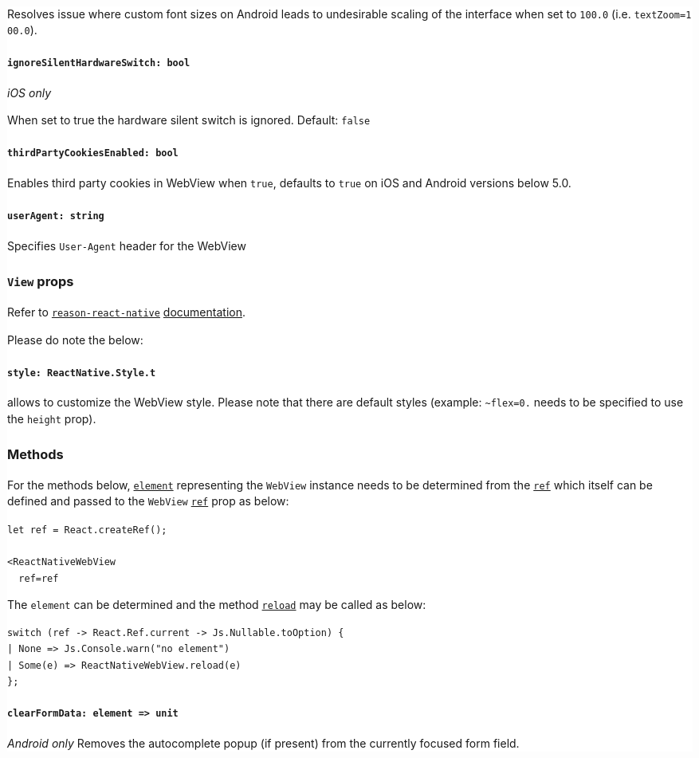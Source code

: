 Resolves issue where custom font sizes on Android leads to undesirable scaling of the interface when set to `100.0` (i.e. `textZoom=100.0`).

#### `ignoreSilentHardwareSwitch: bool`

_iOS only_

When set to true the hardware silent switch is ignored. Default: `false`

#### `thirdPartyCookiesEnabled: bool`

Enables third party cookies in WebView when `true`, defaults to `true` on iOS and Android versions below 5.0.

#### `userAgent: string`

Specifies `User-Agent` header for the WebView

### `View` props

Refer to
[`reason-react-native`](https://github.com/reason-react-native/react-native)
[documentation](https://reason-react-native.github.io/en/docs/components/View/).

Please do note the below:

#### `style: ReactNative.Style.t`

allows to customize the WebView style. Please note that there are default styles (example: `~flex=0.` needs to be specified to use the `height` prop).

### Methods

For the methods below, [`element`](#element) representing the `WebView` instance needs to be determined from the [`ref`](#ref) which itself can be defined and passed to the `WebView` [`ref`](#ref-ref) prop as below:

```reason
let ref = React.createRef();

<ReactNativeWebView
  ref=ref
```

The `element` can be determined and the method [`reload`](#reload-element--unit) may be called as below:

```reason
switch (ref -> React.Ref.current -> Js.Nullable.toOption) {
| None => Js.Console.warn("no element")
| Some(e) => ReactNativeWebView.reload(e)
};
```

#### `clearFormData: element => unit`

_Android only_
Removes the autocomplete popup (if present) from the currently focused form field.
